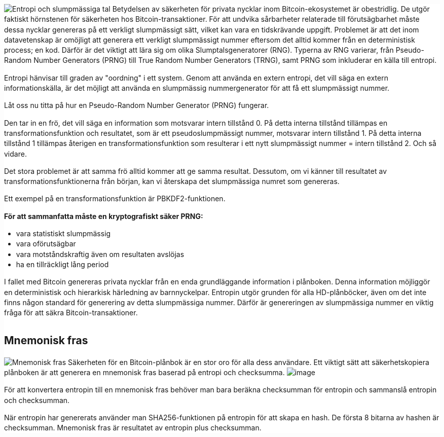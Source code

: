 ![Entropi och slumpmässiga tal](https://youtu.be/k18yH18w2TE)
Betydelsen av säkerheten för privata nycklar inom Bitcoin-ekosystemet är obestridlig. De utgör faktiskt hörnstenen för säkerheten hos Bitcoin-transaktioner. För att undvika sårbarheter relaterade till förutsägbarhet måste dessa nycklar genereras på ett verkligt slumpmässigt sätt, vilket kan vara en tidskrävande uppgift. Problemet är att det inom datavetenskap är omöjligt att generera ett verkligt slumpmässigt nummer eftersom det alltid kommer från en deterministisk process; en kod. Därför är det viktigt att lära sig om olika Slumptalsgeneratorer (RNG). Typerna av RNG varierar, från Pseudo-Random Number Generators (PRNG) till True Random Number Generators (TRNG), samt PRNG som inkluderar en källa till entropi.

Entropi hänvisar till graden av "oordning" i ett system. Genom att använda en extern entropi, det vill säga en extern informationskälla, är det möjligt att använda en slumpmässig nummergenerator för att få ett slumpmässigt nummer.

Låt oss nu titta på hur en Pseudo-Random Number Generator (PRNG) fungerar.

Den tar in en frö, det vill säga en information som motsvarar intern tillstånd 0.
På detta interna tillstånd tillämpas en transformationsfunktion och resultatet, som är ett pseudoslumpmässigt nummer, motsvarar intern tillstånd 1.
På detta interna tillstånd 1 tillämpas återigen en transformationsfunktion som resulterar i ett nytt slumpmässigt nummer = intern tillstånd 2.
Och så vidare.

Det stora problemet är att samma frö alltid kommer att ge samma resultat. Dessutom, om vi känner till resultatet av transformationsfunktionerna från början, kan vi återskapa det slumpmässiga numret som genereras.

Ett exempel på en transformationsfunktion är PBKDF2-funktionen.

**För att sammanfatta måste en kryptografiskt säker PRNG:**

- vara statistiskt slumpmässig
- vara oförutsägbar
- vara motståndskraftig även om resultaten avslöjas
- ha en tillräckligt lång period

I fallet med Bitcoin genereras privata nycklar från en enda grundläggande information i plånboken. Denna information möjliggör en deterministisk och hierarkisk härledning av barnnyckelpar. Entropin utgör grunden för alla HD-plånböcker, även om det inte finns någon standard för generering av detta slumpmässiga nummer. Därför är genereringen av slumpmässiga nummer en viktig fråga för att säkra Bitcoin-transaktioner.

## Mnemonisk fras

![Mnemonisk fras](https://youtu.be/uJERqH9Xp7I)
Säkerheten för en Bitcoin-plånbok är en stor oro för alla dess användare. Ett viktigt sätt att säkerhetskopiera plånboken är att generera en mnemonisk fras baserad på entropi och checksumma.
![image](assets/image/section3/5.JPG)

För att konvertera entropin till en mnemonisk fras behöver man bara beräkna checksumman för entropin och sammanslå entropin och checksumman.

När entropin har genererats använder man SHA256-funktionen på entropin för att skapa en hash.
De första 8 bitarna av hashen är checksumman.
Mnemonisk fras är resultatet av entropin plus checksumman.
